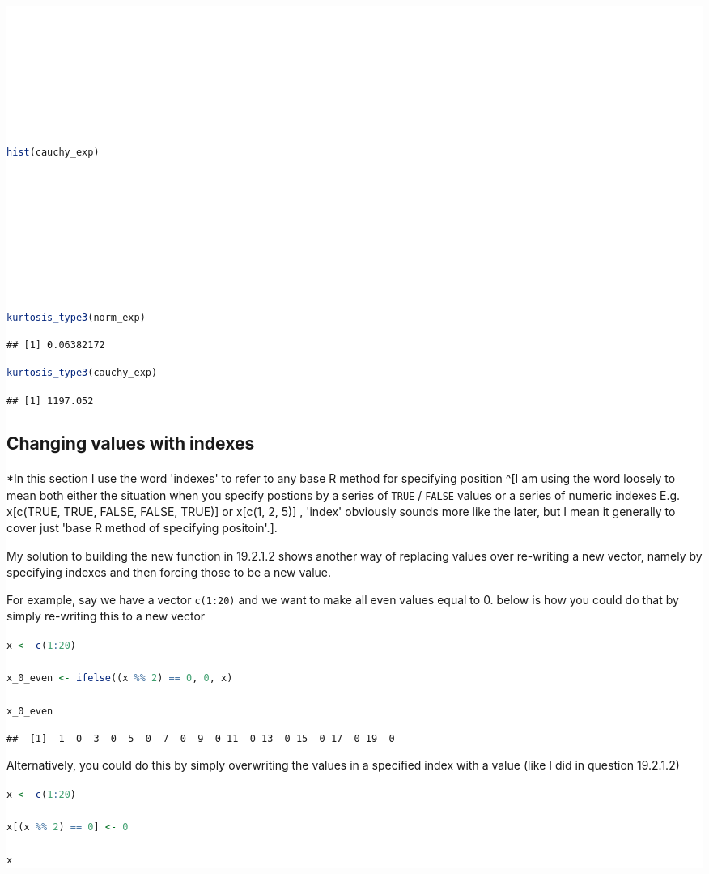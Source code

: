 ![](19-functions_files/figure-latex/unnamed-chunk-33-1.pdf) 

```r
hist(cauchy_exp)
```

![](19-functions_files/figure-latex/unnamed-chunk-33-2.pdf) 

```r
kurtosis_type3(norm_exp)
```

```
## [1] 0.06382172
```

```r
kurtosis_type3(cauchy_exp)
```

```
## [1] 1197.052
```




## Changing values with indexes

*In this section I use the word 'indexes' to refer to any base R method for specifying position ^[I am using the word loosely to mean both either the situation when you specify postions by a series of `TRUE` / `FALSE` values or a series of numeric indexes E.g. x[c(TRUE, TRUE, FALSE, FALSE, TRUE)] or x[c(1, 2, 5)] , 'index' obviously sounds more like the later, but I mean it generally to cover just 'base R method of specifying positoin'.].

My solution to building the new function in 19.2.1.2 shows another way of replacing values over re-writing a new vector, namely by specifying indexes and then forcing those to be a new value.  

For example, say we have a vector `c(1:20)` and we want to make all even values equal to 0.  below is how you could do that by simply re-writing this to a new vector

```r
x <- c(1:20)

x_0_even <- ifelse((x %% 2) == 0, 0, x)

x_0_even
```

```
##  [1]  1  0  3  0  5  0  7  0  9  0 11  0 13  0 15  0 17  0 19  0
```

Alternatively, you could do this by simply overwriting the values in a specified index with a value (like I did in question 19.2.1.2)

```r
x <- c(1:20)

x[(x %% 2) == 0] <- 0

x
```

